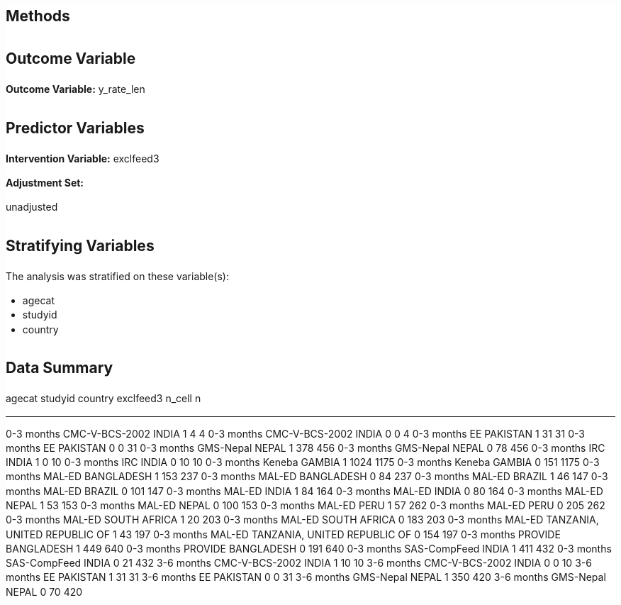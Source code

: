 





## Methods
## Outcome Variable

**Outcome Variable:** y_rate_len

## Predictor Variables

**Intervention Variable:** exclfeed3

**Adjustment Set:**

unadjusted

## Stratifying Variables

The analysis was stratified on these variable(s):

* agecat
* studyid
* country

## Data Summary

agecat         studyid          country                        exclfeed3    n_cell      n
-------------  ---------------  -----------------------------  ----------  -------  -----
0-3 months     CMC-V-BCS-2002   INDIA                          1                 4      4
0-3 months     CMC-V-BCS-2002   INDIA                          0                 0      4
0-3 months     EE               PAKISTAN                       1                31     31
0-3 months     EE               PAKISTAN                       0                 0     31
0-3 months     GMS-Nepal        NEPAL                          1               378    456
0-3 months     GMS-Nepal        NEPAL                          0                78    456
0-3 months     IRC              INDIA                          1                 0     10
0-3 months     IRC              INDIA                          0                10     10
0-3 months     Keneba           GAMBIA                         1              1024   1175
0-3 months     Keneba           GAMBIA                         0               151   1175
0-3 months     MAL-ED           BANGLADESH                     1               153    237
0-3 months     MAL-ED           BANGLADESH                     0                84    237
0-3 months     MAL-ED           BRAZIL                         1                46    147
0-3 months     MAL-ED           BRAZIL                         0               101    147
0-3 months     MAL-ED           INDIA                          1                84    164
0-3 months     MAL-ED           INDIA                          0                80    164
0-3 months     MAL-ED           NEPAL                          1                53    153
0-3 months     MAL-ED           NEPAL                          0               100    153
0-3 months     MAL-ED           PERU                           1                57    262
0-3 months     MAL-ED           PERU                           0               205    262
0-3 months     MAL-ED           SOUTH AFRICA                   1                20    203
0-3 months     MAL-ED           SOUTH AFRICA                   0               183    203
0-3 months     MAL-ED           TANZANIA, UNITED REPUBLIC OF   1                43    197
0-3 months     MAL-ED           TANZANIA, UNITED REPUBLIC OF   0               154    197
0-3 months     PROVIDE          BANGLADESH                     1               449    640
0-3 months     PROVIDE          BANGLADESH                     0               191    640
0-3 months     SAS-CompFeed     INDIA                          1               411    432
0-3 months     SAS-CompFeed     INDIA                          0                21    432
3-6 months     CMC-V-BCS-2002   INDIA                          1                10     10
3-6 months     CMC-V-BCS-2002   INDIA                          0                 0     10
3-6 months     EE               PAKISTAN                       1                31     31
3-6 months     EE               PAKISTAN                       0                 0     31
3-6 months     GMS-Nepal        NEPAL                          1               350    420
3-6 months     GMS-Nepal        NEPAL                          0                70    420
